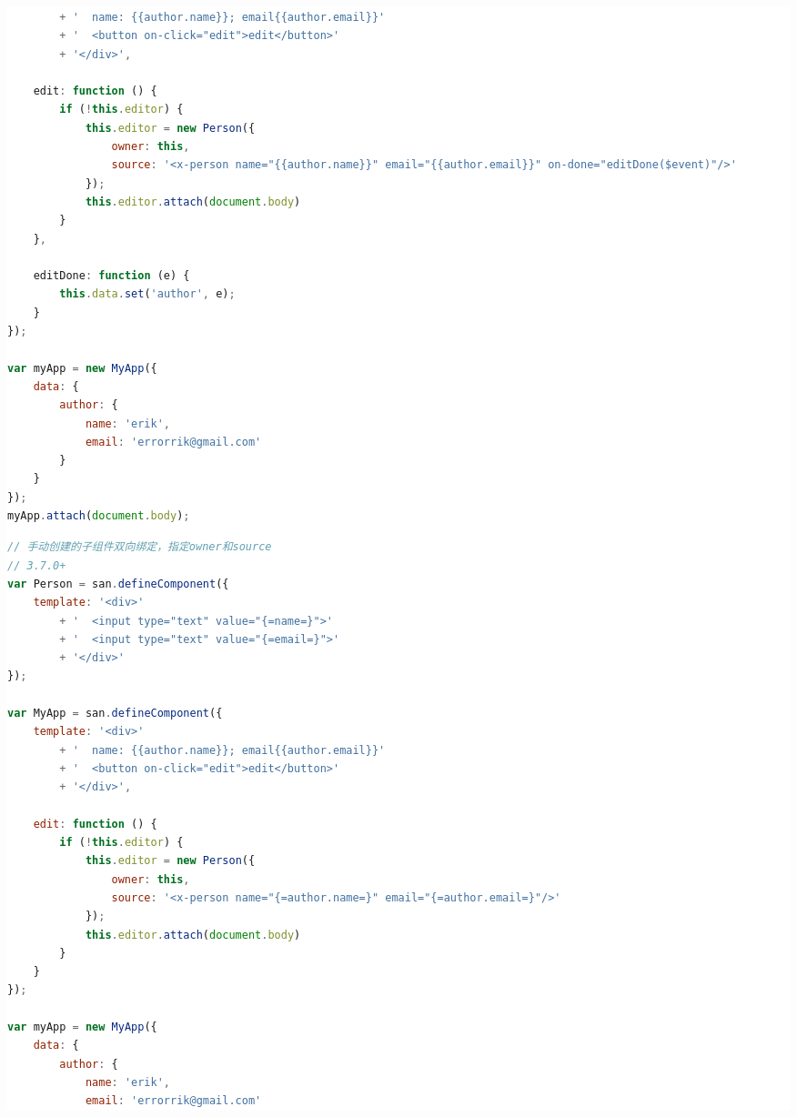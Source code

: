 ```javascript
        + '  name: {{author.name}}; email{{author.email}}'
        + '  <button on-click="edit">edit</button>'
        + '</div>',

    edit: function () {
        if (!this.editor) {
            this.editor = new Person({
                owner: this,
                source: '<x-person name="{{author.name}}" email="{{author.email}}" on-done="editDone($event)"/>'
            });
            this.editor.attach(document.body)
        }
    },

    editDone: function (e) {
        this.data.set('author', e);
    }
});

var myApp = new MyApp({
    data: {
        author: {
            name: 'erik',
            email: 'errorrik@gmail.com'
        }
    }
});
myApp.attach(document.body);
```


```javascript
// 手动创建的子组件双向绑定，指定owner和source
// 3.7.0+
var Person = san.defineComponent({
    template: '<div>'
        + '  <input type="text" value="{=name=}">'
        + '  <input type="text" value="{=email=}">'
        + '</div>'
});

var MyApp = san.defineComponent({
    template: '<div>'
        + '  name: {{author.name}}; email{{author.email}}'
        + '  <button on-click="edit">edit</button>'
        + '</div>',

    edit: function () {
        if (!this.editor) {
            this.editor = new Person({
                owner: this,
                source: '<x-person name="{=author.name=}" email="{=author.email=}"/>'
            });
            this.editor.attach(document.body)
        }
    }
});

var myApp = new MyApp({
    data: {
        author: {
            name: 'erik',
            email: 'errorrik@gmail.com'
```